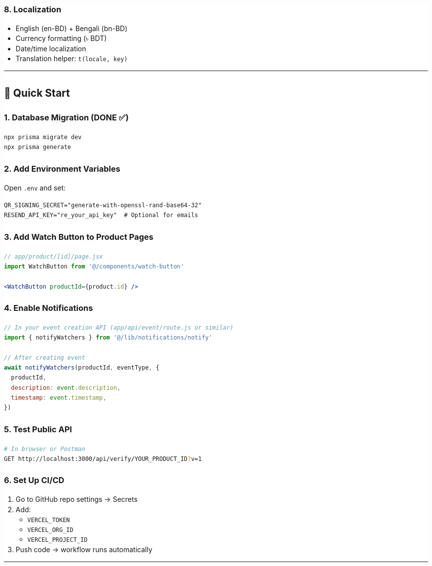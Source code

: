 ### 8. Localization
- English (en-BD) + Bengali (bn-BD)
- Currency formatting (৳ BDT)
- Date/time localization
- Translation helper: `t(locale, key)`

---

## 🚀 Quick Start

### 1. Database Migration (DONE ✅)
```bash
npx prisma migrate dev
npx prisma generate
```

### 2. Add Environment Variables
Open `.env` and set:
```env
QR_SIGNING_SECRET="generate-with-openssl-rand-base64-32"
RESEND_API_KEY="re_your_api_key"  # Optional for emails
```

### 3. Add Watch Button to Product Pages
```jsx
// app/product/[id]/page.jsx
import WatchButton from '@/components/watch-button'

<WatchButton productId={product.id} />
```

### 4. Enable Notifications
```js
// In your event creation API (app/api/event/route.js or similar)
import { notifyWatchers } from '@/lib/notifications/notify'

// After creating event
await notifyWatchers(productId, eventType, {
  productId,
  description: event.description,
  timestamp: event.timestamp,
})
```

### 5. Test Public API
```bash
# In browser or Postman
GET http://localhost:3000/api/verify/YOUR_PRODUCT_ID?v=1
```

### 6. Set Up CI/CD
1. Go to GitHub repo settings → Secrets
2. Add:
   - `VERCEL_TOKEN`
   - `VERCEL_ORG_ID`
   - `VERCEL_PROJECT_ID`
3. Push code → workflow runs automatically

---